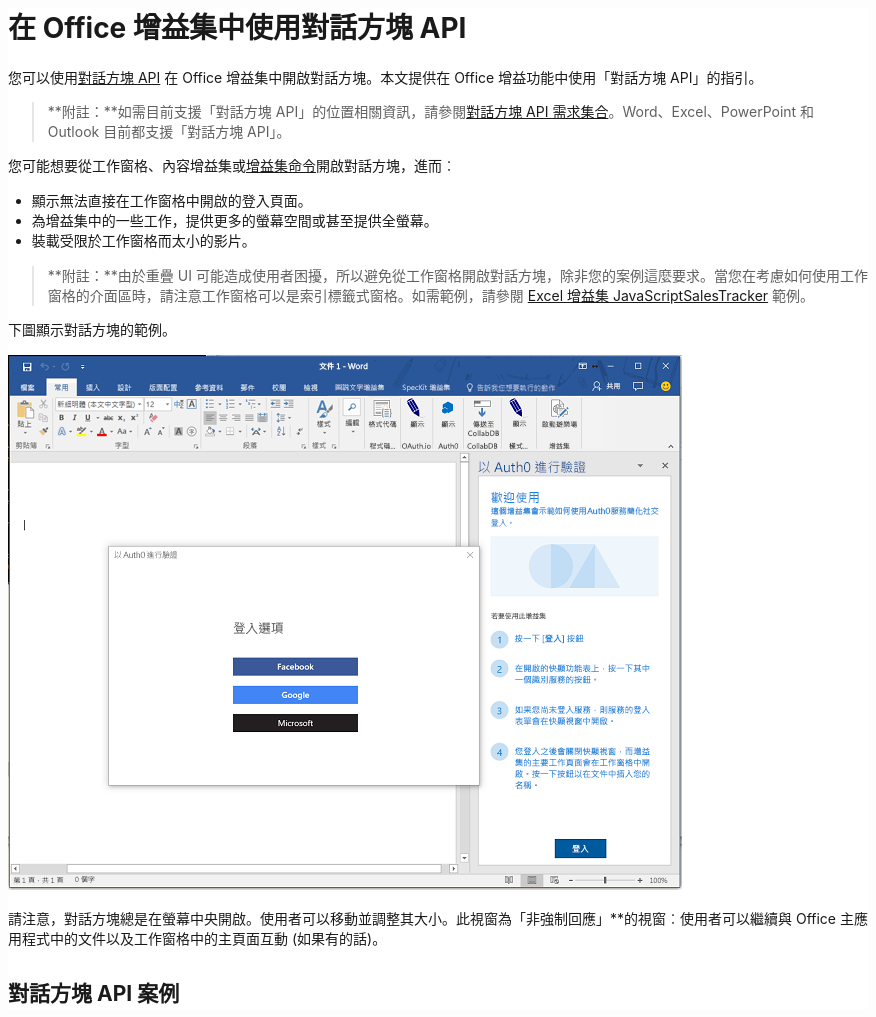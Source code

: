 # <a name="use-the-dialog-api-in-your-office-add-ins"></a>在 Office 增益集中使用對話方塊 API 

您可以使用[對話方塊 API](../../reference/shared/officeui.md) 在 Office 增益集中開啟對話方塊。本文提供在 Office 增益功能中使用「對話方塊 API」的指引。

> **附註：**如需目前支援「對話方塊 API」的位置相關資訊，請參閱[對話方塊 API 需求集合](../../reference/requirement-sets/dialog-api-requirement-sets.md)。Word、Excel、PowerPoint 和 Outlook 目前都支援「對話方塊 API」。

您可能想要從工作窗格、內容增益集或[增益集命令](https://dev.office.com/docs/add-ins/design/add-in-commands)開啟對話方塊，進而︰ 

- 顯示無法直接在工作窗格中開啟的登入頁面。
- 為增益集中的一些工作，提供更多的螢幕空間或甚至提供全螢幕。
- 裝載受限於工作窗格而太小的影片。

>**附註：**由於重疊 UI 可能造成使用者困擾，所以避免從工作窗格開啟對話方塊，除非您的案例這麼要求。當您在考慮如何使用工作窗格的介面區時，請注意工作窗格可以是索引標籤式窗格。如需範例，請參閱 [Excel 增益集 JavaScriptSalesTracker](https://github.com/OfficeDev/Excel-Add-in-JavaScript-SalesTracker) 範例。

下圖顯示對話方塊的範例。 

![增益集命令](../../images/Auth0DialogOpen.PNG)

請注意，對話方塊總是在螢幕中央開啟。使用者可以移動並調整其大小。此視窗為「非強制回應」**的視窗︰使用者可以繼續與 Office 主應用程式中的文件以及工作窗格中的主頁面互動 (如果有的話)。

## <a name="dialog-api-scenarios"></a>對話方塊 API 案例
